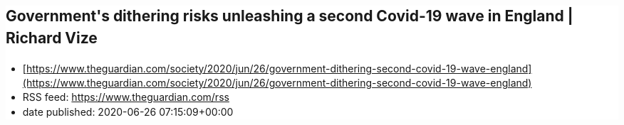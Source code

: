 ## Government's dithering risks unleashing a second Covid-19 wave in England | Richard Vize
 - [https://www.theguardian.com/society/2020/jun/26/government-dithering-second-covid-19-wave-england](https://www.theguardian.com/society/2020/jun/26/government-dithering-second-covid-19-wave-england)
 - RSS feed: https://www.theguardian.com/rss
 - date published: 2020-06-26 07:15:09+00:00

